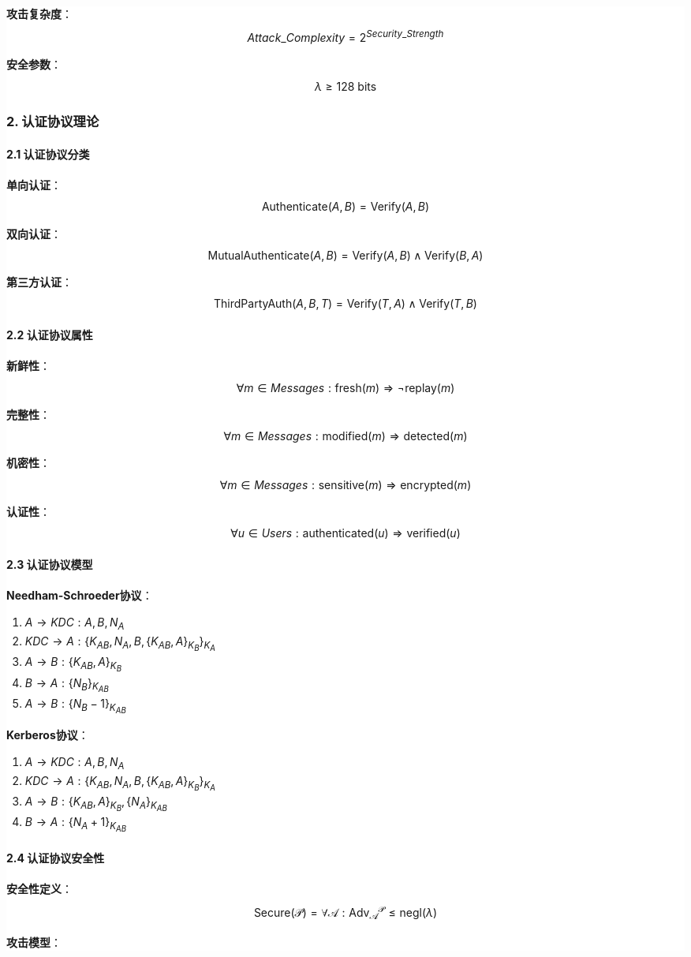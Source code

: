 **攻击复杂度**：
$$Attack\_Complexity = 2^{Security\_Strength}$$

**安全参数**：
$$\lambda \geq 128 \text{ bits}$$

### 2. 认证协议理论

#### 2.1 认证协议分类

**单向认证**：
$$\text{Authenticate}(A, B) = \text{Verify}(A, B)$$

**双向认证**：
$$\text{MutualAuthenticate}(A, B) = \text{Verify}(A, B) \land \text{Verify}(B, A)$$

**第三方认证**：
$$\text{ThirdPartyAuth}(A, B, T) = \text{Verify}(T, A) \land \text{Verify}(T, B)$$

#### 2.2 认证协议属性

**新鲜性**：
$$\forall m \in Messages: \text{fresh}(m) \Rightarrow \neg \text{replay}(m)$$

**完整性**：
$$\forall m \in Messages: \text{modified}(m) \Rightarrow \text{detected}(m)$$

**机密性**：
$$\forall m \in Messages: \text{sensitive}(m) \Rightarrow \text{encrypted}(m)$$

**认证性**：
$$\forall u \in Users: \text{authenticated}(u) \Rightarrow \text{verified}(u)$$

#### 2.3 认证协议模型

**Needham-Schroeder协议**：

1. $A \rightarrow KDC: A, B, N_A$
2. $KDC \rightarrow A: \{K_{AB}, N_A, B, \{K_{AB}, A\}_{K_B}\}_{K_A}$
3. $A \rightarrow B: \{K_{AB}, A\}_{K_B}$
4. $B \rightarrow A: \{N_B\}_{K_{AB}}$
5. $A \rightarrow B: \{N_B - 1\}_{K_{AB}}$

**Kerberos协议**：

1. $A \rightarrow KDC: A, B, N_A$
2. $KDC \rightarrow A: \{K_{AB}, N_A, B, \{K_{AB}, A\}_{K_B}\}_{K_A}$
3. $A \rightarrow B: \{K_{AB}, A\}_{K_B}, \{N_A\}_{K_{AB}}$
4. $B \rightarrow A: \{N_A + 1\}_{K_{AB}}$

#### 2.4 认证协议安全性

**安全性定义**：
$$\text{Secure}(\mathcal{P}) = \forall \mathcal{A}: \text{Adv}_{\mathcal{A}}^{\mathcal{P}} \leq \text{negl}(\lambda)$$

**攻击模型**：
